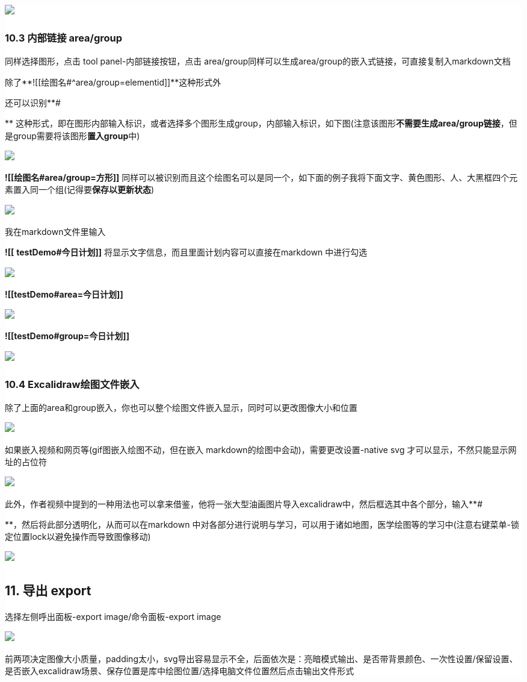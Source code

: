 ![](https://pic3.zhimg.com/v2-11eb179ceba5a343e19f8cf863c69de2_b.jpg)

### 10.3 **内部链接 area/group**

同样选择图形，点击 tool panel-内部链接按钮，点击 area/group同样可以生成area/group的嵌入式链接，可直接复制入markdown文档

除了**!\[\[绘图名#^area/group=elementid\]\]**这种形式外

还可以识别**\# <section name>** 这种形式，即在图形内部输入标识，或者选择多个图形生成group，内部输入标识，如下图(注意该图形**不需要生成area/group链接**，但是group需要将该图形**置入group**中)

![](https://pic1.zhimg.com/v2-fa81f74b3fcab0e31b3a6644d8985958_b.jpg)

**!\[\[绘图名#area/group=方形\]\]** 同样可以被识别而且这个绘图名可以是同一个，如下面的例子我将下面文字、黄色图形、人、大黑框四个元素置入同一个组(记得要**保存以更新状态**)

![](https://pic1.zhimg.com/v2-fccb347ba532eee0f5f86846666044c0_b.jpg)

我在markdown文件里输入

**!\[\[** **testDemo#今日计划\]\]** 将显示文字信息，而且里面计划内容可以直接在markdown 中进行勾选

![](https://pic3.zhimg.com/v2-48ba8563bac64540dad7fd44c510450e_b.jpg)

**!\[\[testDemo#area=今日计划\]\]**

![](https://pic3.zhimg.com/v2-e0125be6467fa4dfc80568a9fa395cc2_b.jpg)

**!\[\[testDemo#group=今日计划\]\]**

![](https://pic3.zhimg.com/v2-36dc44df35bfe9d15da892cfcb798f8e_b.jpg)

### 10.4 Excalidraw绘图文件嵌入

除了上面的area和group嵌入，你也可以整个绘图文件嵌入显示，同时可以更改图像大小和位置

![](https://pic4.zhimg.com/v2-4ae6f3d2a638f388099c6ffbccb5c773_b.jpg)

如果嵌入视频和网页等(gif图嵌入绘图不动，但在嵌入 markdown的绘图中会动)，需要更改设置-native svg 才可以显示，不然只能显示网址的占位符

![](https://pic4.zhimg.com/v2-eff8d02cc9bec5a8c7fda02c4c316457_b.jpg)

此外，作者视频中提到的一种用法也可以拿来借鉴，他将一张大型油画图片导入excalidraw中，然后框选其中各个部分，输入**\# <section name>**，然后将此部分透明化，从而可以在markdown 中对各部分进行说明与学习，可以用于诸如地图，医学绘图等的学习中(注意右键菜单-锁定位置lock以避免操作而导致图像移动)

![](https://pic2.zhimg.com/v2-cc826230e81b2efb0a1a4ef9bc41091d_b.jpg)

## 11\. **导出 export**

选择左侧呼出面板-export image/命令面板-export image

![](https://pic1.zhimg.com/v2-27cca825316c1d214dcfcbb487de2a0c_b.jpg)

前两项决定图像大小质量，padding太小，svg导出容易显示不全，后面依次是：亮暗模式输出、是否带背景颜色、一次性设置/保留设置、是否嵌入excalidraw场景、保存位置是库中绘图位置/选择电脑文件位置然后点击输出文件形式
